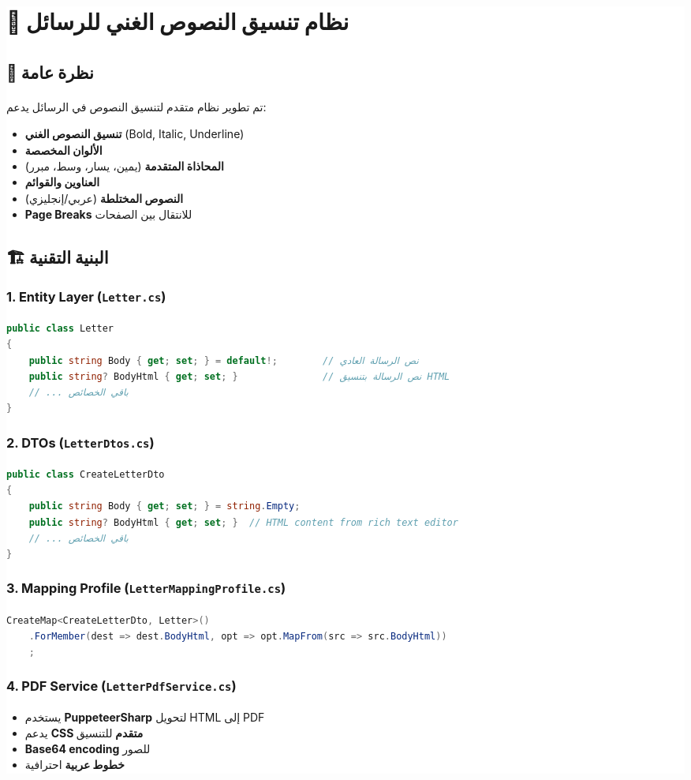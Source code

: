 # 📝 نظام تنسيق النصوص الغني للرسائل

## 🎯 نظرة عامة

تم تطوير نظام متقدم لتنسيق النصوص في الرسائل يدعم:

- **تنسيق النصوص الغني** (Bold, Italic, Underline)
- **الألوان المخصصة**
- **المحاذاة المتقدمة** (يمين، يسار، وسط، مبرر)
- **العناوين والقوائم**
- **النصوص المختلطة** (عربي/إنجليزي)
- **Page Breaks** للانتقال بين الصفحات

## 🏗️ البنية التقنية

### 1. **Entity Layer** (`Letter.cs`)

```csharp
public class Letter
{
    public string Body { get; set; } = default!;        // نص الرسالة العادي
    public string? BodyHtml { get; set; }               // نص الرسالة بتنسيق HTML
    // ... باقي الخصائص
}
```

### 2. **DTOs** (`LetterDtos.cs`)

```csharp
public class CreateLetterDto
{
    public string Body { get; set; } = string.Empty;
    public string? BodyHtml { get; set; }  // HTML content from rich text editor
    // ... باقي الخصائص
}
```

### 3. **Mapping Profile** (`LetterMappingProfile.cs`)

```csharp
CreateMap<CreateLetterDto, Letter>()
    .ForMember(dest => dest.BodyHtml, opt => opt.MapFrom(src => src.BodyHtml))
    ;
```

### 4. **PDF Service** (`LetterPdfService.cs`)

- يستخدم **PuppeteerSharp** لتحويل HTML إلى PDF
- يدعم **CSS متقدم** للتنسيق
- **Base64 encoding** للصور
- **خطوط عربية** احترافية
